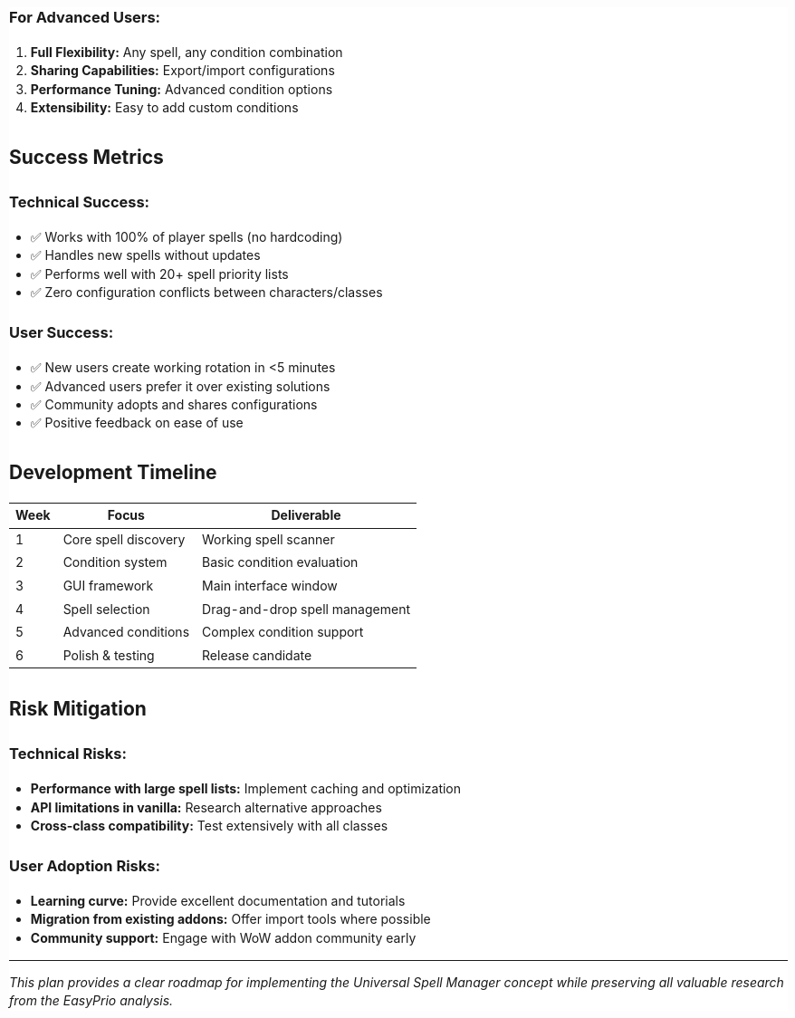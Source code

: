 ### For Advanced Users:
1. **Full Flexibility:** Any spell, any condition combination
2. **Sharing Capabilities:** Export/import configurations
3. **Performance Tuning:** Advanced condition options
4. **Extensibility:** Easy to add custom conditions

## Success Metrics

### Technical Success:
- ✅ Works with 100% of player spells (no hardcoding)
- ✅ Handles new spells without updates
- ✅ Performs well with 20+ spell priority lists
- ✅ Zero configuration conflicts between characters/classes

### User Success:
- ✅ New users create working rotation in <5 minutes
- ✅ Advanced users prefer it over existing solutions
- ✅ Community adopts and shares configurations
- ✅ Positive feedback on ease of use

## Development Timeline

| Week | Focus | Deliverable |
|------|-------|-------------|
| 1 | Core spell discovery | Working spell scanner |
| 2 | Condition system | Basic condition evaluation |
| 3 | GUI framework | Main interface window |
| 4 | Spell selection | Drag-and-drop spell management |
| 5 | Advanced conditions | Complex condition support |
| 6 | Polish & testing | Release candidate |

## Risk Mitigation

### Technical Risks:
- **Performance with large spell lists:** Implement caching and optimization
- **API limitations in vanilla:** Research alternative approaches
- **Cross-class compatibility:** Test extensively with all classes

### User Adoption Risks:
- **Learning curve:** Provide excellent documentation and tutorials
- **Migration from existing addons:** Offer import tools where possible
- **Community support:** Engage with WoW addon community early

---

*This plan provides a clear roadmap for implementing the Universal Spell Manager concept while preserving all valuable research from the EasyPrio analysis.*